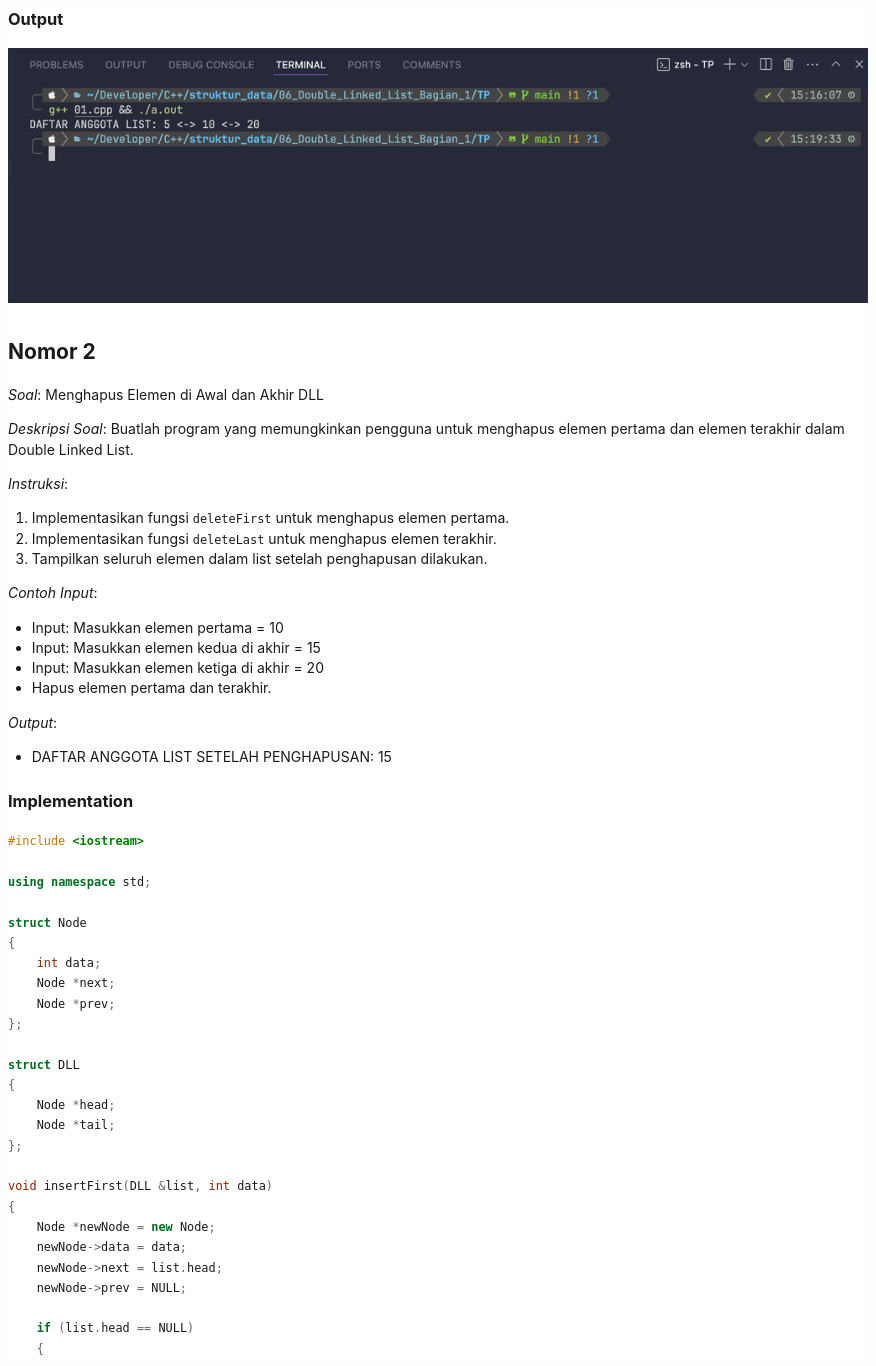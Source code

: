 ### Output
![Output Nomor 1](<Output_01.png>)

## Nomor 2
*Soal*: Menghapus Elemen di Awal dan Akhir DLL

*Deskripsi Soal*: Buatlah program yang memungkinkan pengguna untuk menghapus elemen pertama dan
elemen terakhir dalam Double Linked List.

*Instruksi*:
1. Implementasikan fungsi `deleteFirst` untuk menghapus elemen pertama.
2. Implementasikan fungsi `deleteLast` untuk menghapus elemen terakhir.
3. Tampilkan seluruh elemen dalam list setelah penghapusan dilakukan.

*Contoh Input*:
- Input: Masukkan elemen pertama = 10
- Input: Masukkan elemen kedua di akhir = 15
- Input: Masukkan elemen ketiga di akhir = 20
- Hapus elemen pertama dan terakhir.

*Output*:
- DAFTAR ANGGOTA LIST SETELAH PENGHAPUSAN: 15

### Implementation
```c++
#include <iostream>

using namespace std;

struct Node
{
    int data;
    Node *next;
    Node *prev;
};

struct DLL
{
    Node *head;
    Node *tail;
};

void insertFirst(DLL &list, int data)
{
    Node *newNode = new Node;
    newNode->data = data;
    newNode->next = list.head;
    newNode->prev = NULL;

    if (list.head == NULL)
    {
```